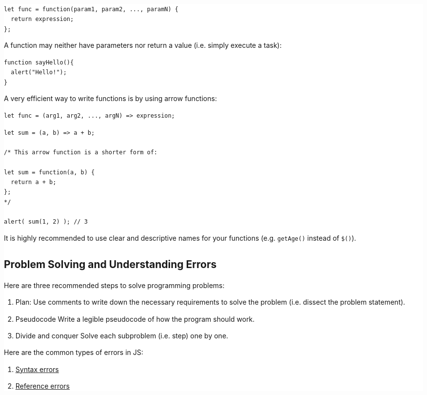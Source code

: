 ```JS
let func = function(param1, param2, ..., paramN) {
  return expression;
};
```

A function may neither have parameters nor return a value (i.e. simply execute a task):

```JS
function sayHello(){
  alert("Hello!");
}
```

A very efficient way to write functions is by using arrow functions:

```JS
let func = (arg1, arg2, ..., argN) => expression;
```

```JS
let sum = (a, b) => a + b;

/* This arrow function is a shorter form of:

let sum = function(a, b) {
  return a + b;
};
*/

alert( sum(1, 2) ); // 3
```

It is highly recommended to use clear and descriptive names for your functions (e.g. `getAge()` instead of `$()`).

## Problem Solving and Understanding Errors

Here are three recommended steps to solve programming problems:

1. Plan:
   Use comments to write down the necessary requirements to solve the problem (i.e. dissect the problem statement).

2. Pseudocode
   Write a legible pseudocode of how the program should work.

3. Divide and conquer
   Solve each subproblem (i.e. step) one by one.

Here are the common types of errors in JS:

1. [Syntax errors](https://developer.mozilla.org/en-US/docs/Web/JavaScript/Reference/Global_Objects/SyntaxError)

2. [Reference errors](https://developer.mozilla.org/en-US/docs/Web/JavaScript/Reference/Global_Objects/ReferenceError)
